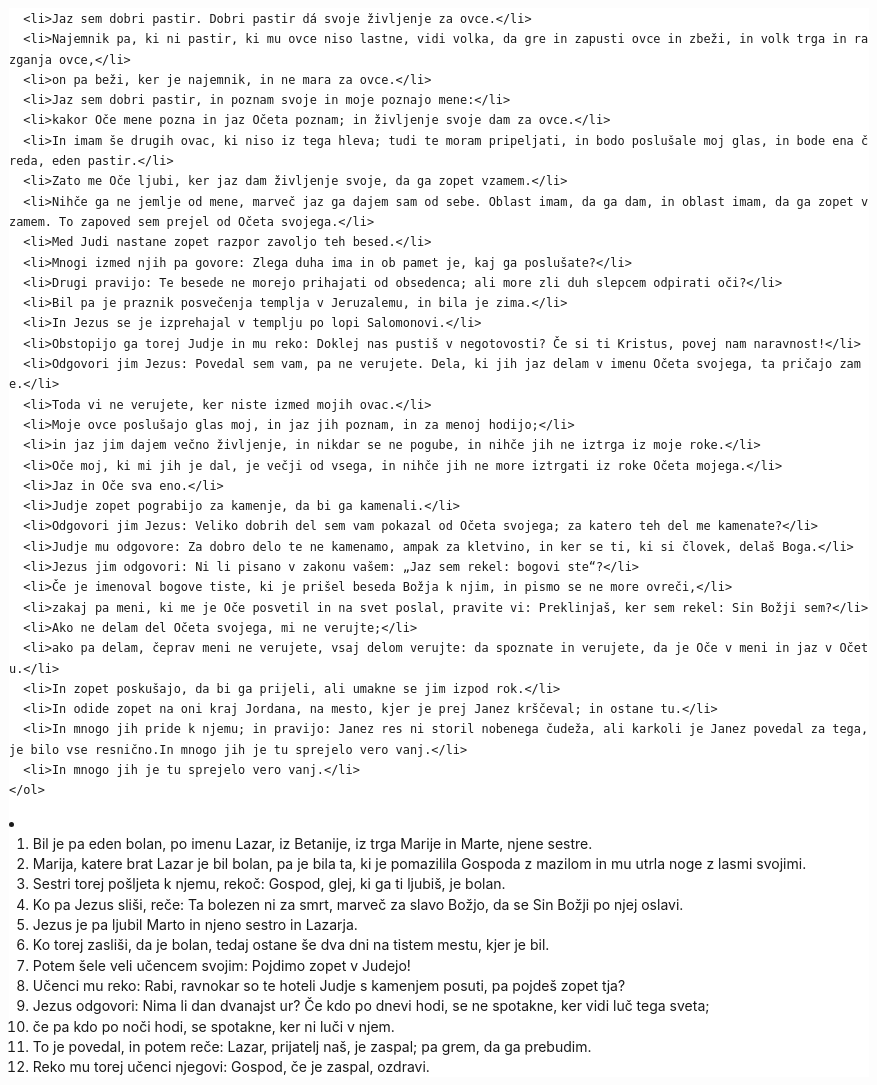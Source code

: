       <li>Jaz sem dobri pastir. Dobri pastir dá svoje življenje za ovce.</li>
      <li>Najemnik pa, ki ni pastir, ki mu ovce niso lastne, vidi volka, da gre in zapusti ovce in zbeži, in volk trga in razganja ovce,</li>
      <li>on pa beži, ker je najemnik, in ne mara za ovce.</li>
      <li>Jaz sem dobri pastir, in poznam svoje in moje poznajo mene:</li>
      <li>kakor Oče mene pozna in jaz Očeta poznam; in življenje svoje dam za ovce.</li>
      <li>In imam še drugih ovac, ki niso iz tega hleva; tudi te moram pripeljati, in bodo poslušale moj glas, in bode ena čreda, eden pastir.</li>
      <li>Zato me Oče ljubi, ker jaz dam življenje svoje, da ga zopet vzamem.</li>
      <li>Nihče ga ne jemlje od mene, marveč jaz ga dajem sam od sebe. Oblast imam, da ga dam, in oblast imam, da ga zopet vzamem. To zapoved sem prejel od Očeta svojega.</li>
      <li>Med Judi nastane zopet razpor zavoljo teh besed.</li>
      <li>Mnogi izmed njih pa govore: Zlega duha ima in ob pamet je, kaj ga poslušate?</li>
      <li>Drugi pravijo: Te besede ne morejo prihajati od obsedenca; ali more zli duh slepcem odpirati oči?</li>
      <li>Bil pa je praznik posvečenja templja v Jeruzalemu, in bila je zima.</li>
      <li>In Jezus se je izprehajal v templju po lopi Salomonovi.</li>
      <li>Obstopijo ga torej Judje in mu reko: Doklej nas pustiš v negotovosti? Če si ti Kristus, povej nam naravnost!</li>
      <li>Odgovori jim Jezus: Povedal sem vam, pa ne verujete. Dela, ki jih jaz delam v imenu Očeta svojega, ta pričajo zame.</li>
      <li>Toda vi ne verujete, ker niste izmed mojih ovac.</li>
      <li>Moje ovce poslušajo glas moj, in jaz jih poznam, in za menoj hodijo;</li>
      <li>in jaz jim dajem večno življenje, in nikdar se ne pogube, in nihče jih ne iztrga iz moje roke.</li>
      <li>Oče moj, ki mi jih je dal, je večji od vsega, in nihče jih ne more iztrgati iz roke Očeta mojega.</li>
      <li>Jaz in Oče sva eno.</li>
      <li>Judje zopet pograbijo za kamenje, da bi ga kamenali.</li>
      <li>Odgovori jim Jezus: Veliko dobrih del sem vam pokazal od Očeta svojega; za katero teh del me kamenate?</li>
      <li>Judje mu odgovore: Za dobro delo te ne kamenamo, ampak za kletvino, in ker se ti, ki si človek, delaš Boga.</li>
      <li>Jezus jim odgovori: Ni li pisano v zakonu vašem: „Jaz sem rekel: bogovi ste“?</li>
      <li>Če je imenoval bogove tiste, ki je prišel beseda Božja k njim, in pismo se ne more ovreči,</li>
      <li>zakaj pa meni, ki me je Oče posvetil in na svet poslal, pravite vi: Preklinjaš, ker sem rekel: Sin Božji sem?</li>
      <li>Ako ne delam del Očeta svojega, mi ne verujte;</li>
      <li>ako pa delam, čeprav meni ne verujete, vsaj delom verujte: da spoznate in verujete, da je Oče v meni in jaz v Očetu.</li>
      <li>In zopet poskušajo, da bi ga prijeli, ali umakne se jim izpod rok.</li>
      <li>In odide zopet na oni kraj Jordana, na mesto, kjer je prej Janez krščeval; in ostane tu.</li>
      <li>In mnogo jih pride k njemu; in pravijo: Janez res ni storil nobenega čudeža, ali karkoli je Janez povedal za tega, je bilo vse resnično.In mnogo jih je tu sprejelo vero vanj.</li>
      <li>In mnogo jih je tu sprejelo vero vanj.</li>
    </ol>
  </li>
  <li>
    <ol>
      <li>Bil je pa eden bolan, po imenu Lazar, iz Betanije, iz trga Marije in Marte, njene sestre.</li>
      <li>Marija, katere brat Lazar je bil bolan, pa je bila ta, ki je pomazilila Gospoda z mazilom in mu utrla noge z lasmi svojimi.</li>
      <li>Sestri torej pošljeta k njemu, rekoč: Gospod, glej, ki ga ti ljubiš, je bolan.</li>
      <li>Ko pa Jezus sliši, reče: Ta bolezen ni za smrt, marveč za slavo Božjo, da se Sin Božji po njej oslavi.</li>
      <li>Jezus je pa ljubil Marto in njeno sestro in Lazarja.</li>
      <li>Ko torej zasliši, da je bolan, tedaj ostane še dva dni na tistem mestu, kjer je bil.</li>
      <li>Potem šele veli učencem svojim: Pojdimo zopet v Judejo!</li>
      <li>Učenci mu reko: Rabi, ravnokar so te hoteli Judje s kamenjem posuti, pa pojdeš zopet tja?</li>
      <li>Jezus odgovori: Nima li dan dvanajst ur? Če kdo po dnevi hodi, se ne spotakne, ker vidi luč tega sveta;</li>
      <li>če pa kdo po noči hodi, se spotakne, ker ni luči v njem.</li>
      <li>To je povedal, in potem reče: Lazar, prijatelj naš, je zaspal; pa grem, da ga prebudim.</li>
      <li>Reko mu torej učenci njegovi: Gospod, če je zaspal, ozdravi.</li>